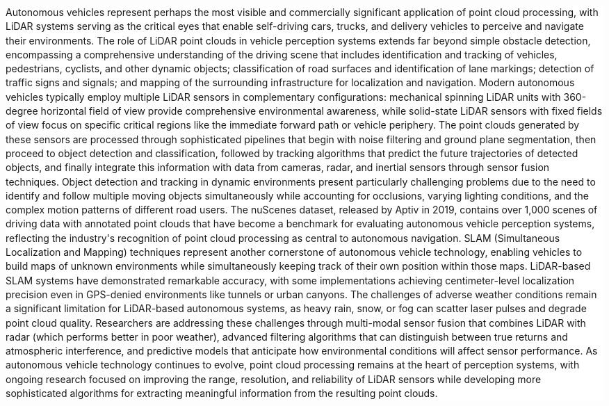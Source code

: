 Autonomous vehicles represent perhaps the most visible and commercially significant application of point cloud processing, with LiDAR systems serving as the critical eyes that enable self-driving cars, trucks, and delivery vehicles to perceive and navigate their environments. The role of LiDAR point clouds in vehicle perception systems extends far beyond simple obstacle detection, encompassing a comprehensive understanding of the driving scene that includes identification and tracking of vehicles, pedestrians, cyclists, and other dynamic objects; classification of road surfaces and identification of lane markings; detection of traffic signs and signals; and mapping of the surrounding infrastructure for localization and navigation. Modern autonomous vehicles typically employ multiple LiDAR sensors in complementary configurations: mechanical spinning LiDAR units with 360-degree horizontal field of view provide comprehensive environmental awareness, while solid-state LiDAR sensors with fixed fields of view focus on specific critical regions like the immediate forward path or vehicle periphery. The point clouds generated by these sensors are processed through sophisticated pipelines that begin with noise filtering and ground plane segmentation, then proceed to object detection and classification, followed by tracking algorithms that predict the future trajectories of detected objects, and finally integrate this information with data from cameras, radar, and inertial sensors through sensor fusion techniques. Object detection and tracking in dynamic environments present particularly challenging problems due to the need to identify and follow multiple moving objects simultaneously while accounting for occlusions, varying lighting conditions, and the complex motion patterns of different road users. The nuScenes dataset, released by Aptiv in 2019, contains over 1,000 scenes of driving data with annotated point clouds that have become a benchmark for evaluating autonomous vehicle perception systems, reflecting the industry's recognition of point cloud processing as central to autonomous navigation. SLAM (Simultaneous Localization and Mapping) techniques represent another cornerstone of autonomous vehicle technology, enabling vehicles to build maps of unknown environments while simultaneously keeping track of their own position within those maps. LiDAR-based SLAM systems have demonstrated remarkable accuracy, with some implementations achieving centimeter-level localization precision even in GPS-denied environments like tunnels or urban canyons. The challenges of adverse weather conditions remain a significant limitation for LiDAR-based autonomous systems, as heavy rain, snow, or fog can scatter laser pulses and degrade point cloud quality. Researchers are addressing these challenges through multi-modal sensor fusion that combines LiDAR with radar (which performs better in poor weather), advanced filtering algorithms that can distinguish between true returns and atmospheric interference, and predictive models that anticipate how environmental conditions will affect sensor performance. As autonomous vehicle technology continues to evolve, point cloud processing remains at the heart of perception systems, with ongoing research focused on improving the range, resolution, and reliability of LiDAR sensors while developing more sophisticated algorithms for extracting meaningful information from the resulting point clouds.
